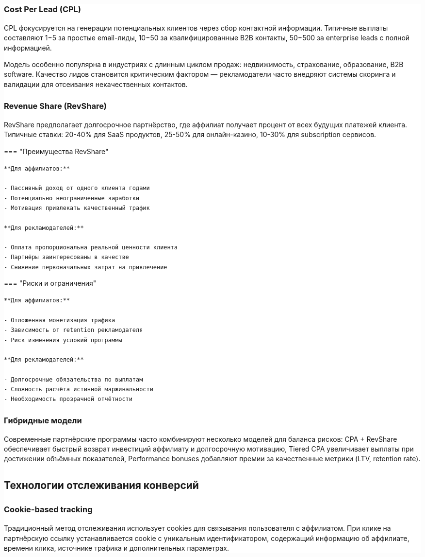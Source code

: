 ### Cost Per Lead (CPL)

CPL фокусируется на генерации потенциальных клиентов через сбор контактной информации. Типичные выплаты составляют $1-$5 за простые email-лиды, $10-$50 за квалифицированные B2B контакты, $50-$500 за enterprise leads с полной информацией.

Модель особенно популярна в индустриях с длинным циклом продаж: недвижимость, страхование, образование, B2B software. Качество лидов становится критическим фактором — рекламодатели часто внедряют системы скоринга и валидации для отсеивания некачественных контактов.

### Revenue Share (RevShare)

RevShare предполагает долгосрочное партнёрство, где аффилиат получает процент от всех будущих платежей клиента. Типичные ставки: 20-40% для SaaS продуктов, 25-50% для онлайн-казино, 10-30% для subscription сервисов.

=== "Преимущества RevShare"

    **Для аффилиатов:**

    - Пассивный доход от одного клиента годами
    - Потенциально неограниченные заработки
    - Мотивация привлекать качественный трафик
    
    **Для рекламодателей:**

    - Оплата пропорциональна реальной ценности клиента
    - Партнёры заинтересованы в качестве
    - Снижение первоначальных затрат на привлечение

=== "Риски и ограничения"

    **Для аффилиатов:**

    - Отложенная монетизация трафика
    - Зависимость от retention рекламодателя
    - Риск изменения условий программы
    
    **Для рекламодателей:**

    - Долгосрочные обязательства по выплатам
    - Сложность расчёта истинной маржинальности
    - Необходимость прозрачной отчётности

### Гибридные модели

Современные партнёрские программы часто комбинируют несколько моделей для баланса рисков: CPA + RevShare обеспечивает быстрый возврат инвестиций аффилиату и долгосрочную мотивацию, Tiered CPA увеличивает выплаты при достижении объёмных показателей, Performance bonuses добавляют премии за качественные метрики (LTV, retention rate).

## Технологии отслеживания конверсий

### Cookie-based tracking

Традиционный метод отслеживания использует cookies для связывания пользователя с аффилиатом. При клике на партнёрскую ссылку устанавливается cookie с уникальным идентификатором, содержащий информацию об аффилиате, времени клика, источнике трафика и дополнительных параметрах.
